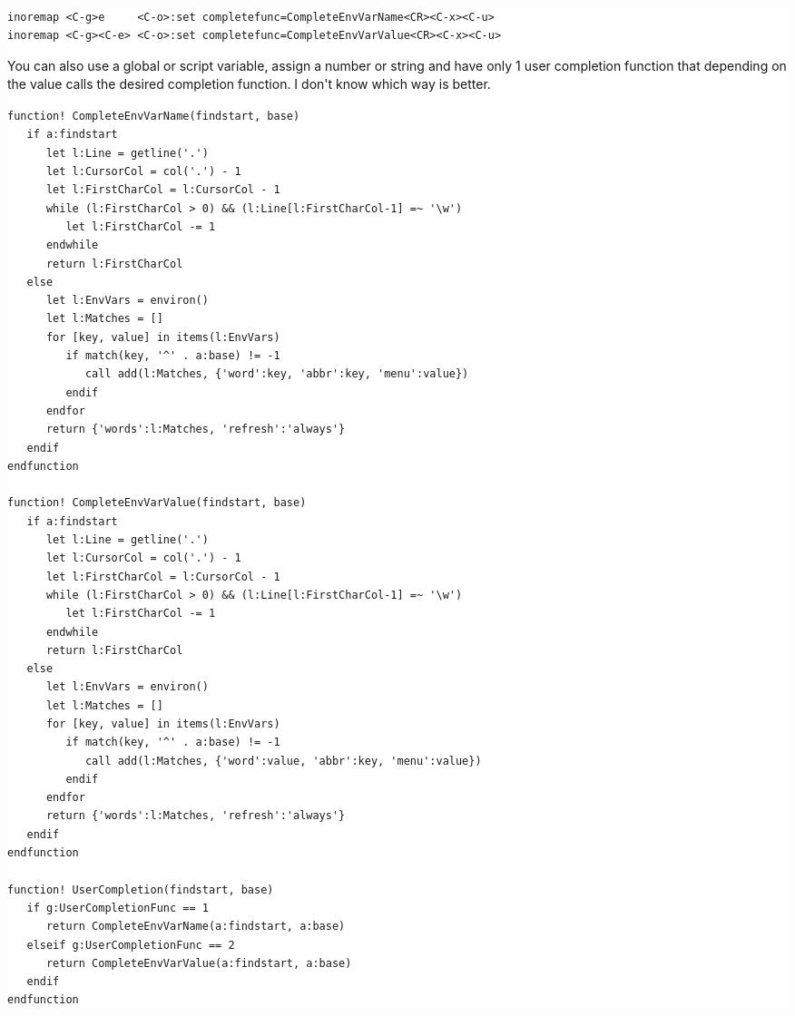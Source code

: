     inoremap <C-g>e     <C-o>:set completefunc=CompleteEnvVarName<CR><C-x><C-u>
    inoremap <C-g><C-e> <C-o>:set completefunc=CompleteEnvVarValue<CR><C-x><C-u>

You can also use a global or script variable, assign a number or string and have only 1 user completion function that
depending on the value calls the desired completion function. I don't know which way is better.

    function! CompleteEnvVarName(findstart, base)
       if a:findstart
          let l:Line = getline('.')
          let l:CursorCol = col('.') - 1
          let l:FirstCharCol = l:CursorCol - 1
          while (l:FirstCharCol > 0) && (l:Line[l:FirstCharCol-1] =~ '\w')
             let l:FirstCharCol -= 1
          endwhile
          return l:FirstCharCol
       else
          let l:EnvVars = environ()
          let l:Matches = []
          for [key, value] in items(l:EnvVars)
             if match(key, '^' . a:base) != -1
                call add(l:Matches, {'word':key, 'abbr':key, 'menu':value})
             endif
          endfor
          return {'words':l:Matches, 'refresh':'always'}
       endif
    endfunction
    
    function! CompleteEnvVarValue(findstart, base)
       if a:findstart
          let l:Line = getline('.')
          let l:CursorCol = col('.') - 1
          let l:FirstCharCol = l:CursorCol - 1
          while (l:FirstCharCol > 0) && (l:Line[l:FirstCharCol-1] =~ '\w')
             let l:FirstCharCol -= 1
          endwhile
          return l:FirstCharCol
       else
          let l:EnvVars = environ()
          let l:Matches = []
          for [key, value] in items(l:EnvVars)
             if match(key, '^' . a:base) != -1
                call add(l:Matches, {'word':value, 'abbr':key, 'menu':value})
             endif
          endfor
          return {'words':l:Matches, 'refresh':'always'}
       endif
    endfunction
    
    function! UserCompletion(findstart, base)
       if g:UserCompletionFunc == 1
          return CompleteEnvVarName(a:findstart, a:base)
       elseif g:UserCompletionFunc == 2
          return CompleteEnvVarValue(a:findstart, a:base)
       endif
    endfunction
    